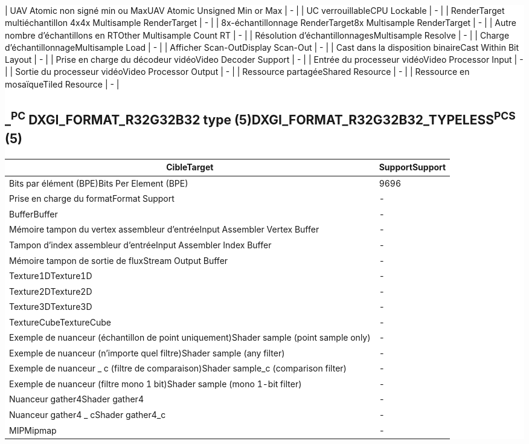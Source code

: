 | <span data-ttu-id="fbb75-359">UAV Atomic non signé min ou Max</span><span class="sxs-lookup"><span data-stu-id="fbb75-359">UAV Atomic Unsigned Min or Max</span></span> | \- |
| <span data-ttu-id="fbb75-360">UC verrouillable</span><span class="sxs-lookup"><span data-stu-id="fbb75-360">CPU Lockable</span></span> | \- |
| <span data-ttu-id="fbb75-361">RenderTarget multiéchantillon 4x</span><span class="sxs-lookup"><span data-stu-id="fbb75-361">4x Multisample RenderTarget</span></span> | \- |
| <span data-ttu-id="fbb75-362">8x-échantillonnage RenderTarget</span><span class="sxs-lookup"><span data-stu-id="fbb75-362">8x Multisample RenderTarget</span></span> | \- |
| <span data-ttu-id="fbb75-363">Autre nombre d’échantillons en RT</span><span class="sxs-lookup"><span data-stu-id="fbb75-363">Other Multisample Count RT</span></span> | \- |
| <span data-ttu-id="fbb75-364">Résolution d’échantillonnages</span><span class="sxs-lookup"><span data-stu-id="fbb75-364">Multisample Resolve</span></span> | \- |
| <span data-ttu-id="fbb75-365">Charge d’échantillonnage</span><span class="sxs-lookup"><span data-stu-id="fbb75-365">Multisample Load</span></span> | \- |
| <span data-ttu-id="fbb75-366">Afficher Scan-Out</span><span class="sxs-lookup"><span data-stu-id="fbb75-366">Display Scan-Out</span></span> | \- |
| <span data-ttu-id="fbb75-367">Cast dans la disposition binaire</span><span class="sxs-lookup"><span data-stu-id="fbb75-367">Cast Within Bit Layout</span></span> | \- |
| <span data-ttu-id="fbb75-368">Prise en charge du décodeur vidéo</span><span class="sxs-lookup"><span data-stu-id="fbb75-368">Video Decoder Support</span></span> | \- |
| <span data-ttu-id="fbb75-369">Entrée du processeur vidéo</span><span class="sxs-lookup"><span data-stu-id="fbb75-369">Video Processor Input</span></span> | \- |
| <span data-ttu-id="fbb75-370">Sortie du processeur vidéo</span><span class="sxs-lookup"><span data-stu-id="fbb75-370">Video Processor Output</span></span> | \- |
| <span data-ttu-id="fbb75-371">Ressource partagée</span><span class="sxs-lookup"><span data-stu-id="fbb75-371">Shared Resource</span></span> | \- |
| <span data-ttu-id="fbb75-372">Ressource en mosaïque</span><span class="sxs-lookup"><span data-stu-id="fbb75-372">Tiled Resource</span></span> | \- |

## <a name="dxgi_format_r32g32b32_typelesssuppcssup-5"></a><span data-ttu-id="fbb75-373">\_<sup>PC</sup> DXGI_FORMAT_R32G32B32 type (5)</span><span class="sxs-lookup"><span data-stu-id="fbb75-373">DXGI_FORMAT_R32G32B32\_TYPELESS<sup>PCS</sup> (5)</span></span>
| <span data-ttu-id="fbb75-374">Cible</span><span class="sxs-lookup"><span data-stu-id="fbb75-374">Target</span></span> | <span data-ttu-id="fbb75-375">Support</span><span class="sxs-lookup"><span data-stu-id="fbb75-375">Support</span></span> |
| - | - |
| <span data-ttu-id="fbb75-376">Bits par élément (BPE)</span><span class="sxs-lookup"><span data-stu-id="fbb75-376">Bits Per Element (BPE)</span></span> | <span data-ttu-id="fbb75-377">96</span><span class="sxs-lookup"><span data-stu-id="fbb75-377">96</span></span> |
| <span data-ttu-id="fbb75-378">Prise en charge du format</span><span class="sxs-lookup"><span data-stu-id="fbb75-378">Format Support</span></span> | \- |
| <span data-ttu-id="fbb75-379">Buffer</span><span class="sxs-lookup"><span data-stu-id="fbb75-379">Buffer</span></span> | \- |
| <span data-ttu-id="fbb75-380">Mémoire tampon du vertex assembleur d’entrée</span><span class="sxs-lookup"><span data-stu-id="fbb75-380">Input Assembler Vertex Buffer</span></span> | \- |
| <span data-ttu-id="fbb75-381">Tampon d’index assembleur d’entrée</span><span class="sxs-lookup"><span data-stu-id="fbb75-381">Input Assembler Index Buffer</span></span> | \- |
| <span data-ttu-id="fbb75-382">Mémoire tampon de sortie de flux</span><span class="sxs-lookup"><span data-stu-id="fbb75-382">Stream Output Buffer</span></span> | \- |
| <span data-ttu-id="fbb75-383">Texture1D</span><span class="sxs-lookup"><span data-stu-id="fbb75-383">Texture1D</span></span> | \- |
| <span data-ttu-id="fbb75-384">Texture2D</span><span class="sxs-lookup"><span data-stu-id="fbb75-384">Texture2D</span></span> | \- |
| <span data-ttu-id="fbb75-385">Texture3D</span><span class="sxs-lookup"><span data-stu-id="fbb75-385">Texture3D</span></span> | \- |
| <span data-ttu-id="fbb75-386">TextureCube</span><span class="sxs-lookup"><span data-stu-id="fbb75-386">TextureCube</span></span> | \- |
| <span data-ttu-id="fbb75-387">Exemple de nuanceur (échantillon de point uniquement)</span><span class="sxs-lookup"><span data-stu-id="fbb75-387">Shader sample (point sample only)</span></span> | \- |
| <span data-ttu-id="fbb75-388">Exemple de nuanceur (n’importe quel filtre)</span><span class="sxs-lookup"><span data-stu-id="fbb75-388">Shader sample (any filter)</span></span> | \- |
| <span data-ttu-id="fbb75-389">Exemple de nuanceur \_ c (filtre de comparaison)</span><span class="sxs-lookup"><span data-stu-id="fbb75-389">Shader sample\_c (comparison filter)</span></span> | \- |
| <span data-ttu-id="fbb75-390">Exemple de nuanceur (filtre mono 1 bit)</span><span class="sxs-lookup"><span data-stu-id="fbb75-390">Shader sample (mono 1-bit filter)</span></span> | \- |
| <span data-ttu-id="fbb75-391">Nuanceur gather4</span><span class="sxs-lookup"><span data-stu-id="fbb75-391">Shader gather4</span></span> | \- |
| <span data-ttu-id="fbb75-392">Nuanceur gather4 \_ c</span><span class="sxs-lookup"><span data-stu-id="fbb75-392">Shader gather4\_c</span></span> | \- |
| <span data-ttu-id="fbb75-393">MIP</span><span class="sxs-lookup"><span data-stu-id="fbb75-393">Mipmap</span></span> | \- |